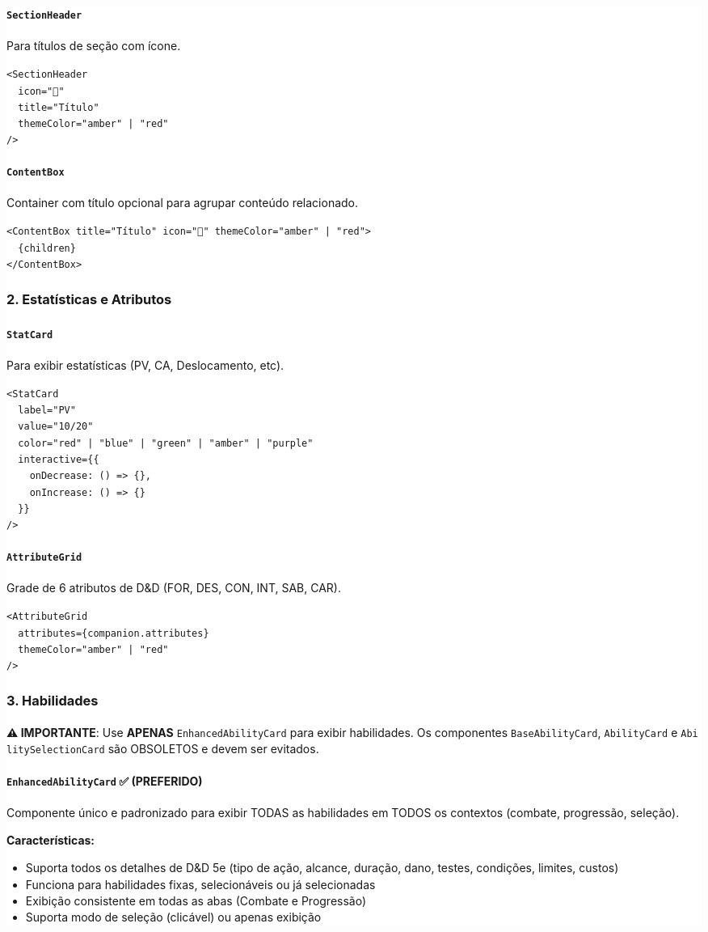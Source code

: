 #### `SectionHeader`
Para títulos de seção com ícone.
```tsx
<SectionHeader
  icon="🧭"
  title="Título"
  themeColor="amber" | "red"
/>
```

#### `ContentBox`
Container com título opcional para agrupar conteúdo relacionado.
```tsx
<ContentBox title="Título" icon="📜" themeColor="amber" | "red">
  {children}
</ContentBox>
```

### 2. Estatísticas e Atributos

#### `StatCard`
Para exibir estatísticas (PV, CA, Deslocamento, etc).
```tsx
<StatCard
  label="PV"
  value="10/20"
  color="red" | "blue" | "green" | "amber" | "purple"
  interactive={{
    onDecrease: () => {},
    onIncrease: () => {}
  }}
/>
```

#### `AttributeGrid`
Grade de 6 atributos de D&D (FOR, DES, CON, INT, SAB, CAR).
```tsx
<AttributeGrid
  attributes={companion.attributes}
  themeColor="amber" | "red"
/>
```

### 3. Habilidades

**⚠️ IMPORTANTE**: Use **APENAS** `EnhancedAbilityCard` para exibir habilidades. Os componentes `BaseAbilityCard`, `AbilityCard` e `AbilitySelectionCard` são OBSOLETOS e devem ser evitados.

#### `EnhancedAbilityCard` ✅ (PREFERIDO)
Componente único e padronizado para exibir TODAS as habilidades em TODOS os contextos (combate, progressão, seleção).

**Características:**
- Suporta todos os detalhes de D&D 5e (tipo de ação, alcance, duração, dano, testes, condições, limites, custos)
- Funciona para habilidades fixas, selecionáveis ou já selecionadas
- Exibição consistente em todas as abas (Combate e Progressão)
- Suporta modo de seleção (clicável) ou apenas exibição
